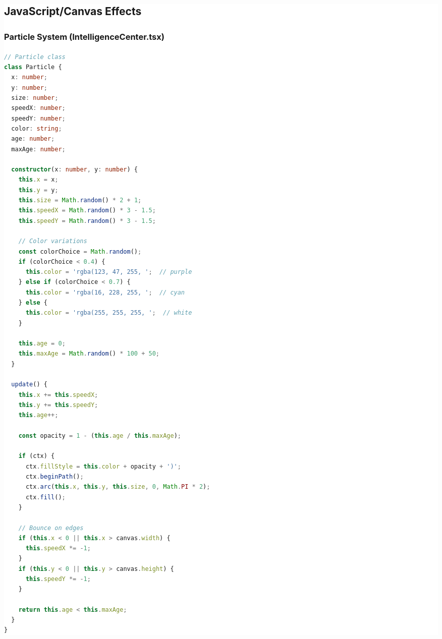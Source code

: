 
## JavaScript/Canvas Effects

### Particle System (IntelligenceCenter.tsx)

```typescript
// Particle class
class Particle {
  x: number;
  y: number;
  size: number;
  speedX: number;
  speedY: number;
  color: string;
  age: number;
  maxAge: number;
  
  constructor(x: number, y: number) {
    this.x = x;
    this.y = y;
    this.size = Math.random() * 2 + 1;
    this.speedX = Math.random() * 3 - 1.5;
    this.speedY = Math.random() * 3 - 1.5;
    
    // Color variations
    const colorChoice = Math.random();
    if (colorChoice < 0.4) {
      this.color = 'rgba(123, 47, 255, ';  // purple
    } else if (colorChoice < 0.7) {
      this.color = 'rgba(16, 228, 255, ';  // cyan
    } else {
      this.color = 'rgba(255, 255, 255, ';  // white
    }
    
    this.age = 0;
    this.maxAge = Math.random() * 100 + 50;
  }
  
  update() {
    this.x += this.speedX;
    this.y += this.speedY;
    this.age++;
    
    const opacity = 1 - (this.age / this.maxAge);
    
    if (ctx) {
      ctx.fillStyle = this.color + opacity + ')';
      ctx.beginPath();
      ctx.arc(this.x, this.y, this.size, 0, Math.PI * 2);
      ctx.fill();
    }
    
    // Bounce on edges
    if (this.x < 0 || this.x > canvas.width) {
      this.speedX *= -1;
    }
    if (this.y < 0 || this.y > canvas.height) {
      this.speedY *= -1;
    }
    
    return this.age < this.maxAge;
  }
}
```